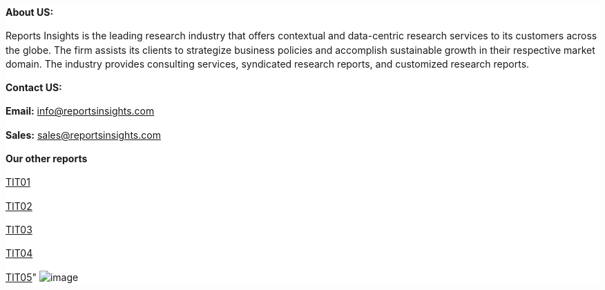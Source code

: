 <strong><strong>About US</strong>:</strong>

Reports Insights is the leading research industry that offers contextual and data-centric research services to its customers across the globe. The firm assists its clients to strategize business policies and accomplish sustainable growth in their respective market domain. The industry provides consulting services, syndicated research reports, and customized research reports.

<strong>Contact US:</strong>

<p class=""""><b>Email:</b> <a href=mailto:info@reportsinsights.com>info@reportsinsights.com</a></p>
<p class=""""><b>Sales:</b> <a href=mailto:sales@reportsinsights.com>sales@reportsinsights.com</a></p>

<strong>Our other reports</strong>

<a href=LIN01>TIT01</a>

<a href=LIN02>TIT02</a>

<a href=LIN03>TIT03</a>

<a href=LIN04>TIT04</a>

<a href=LIN05>TIT05</a>"
![image](https://github.com/user-attachments/assets/ebed3d56-f9f8-4898-82a6-9b416f3bb339)
